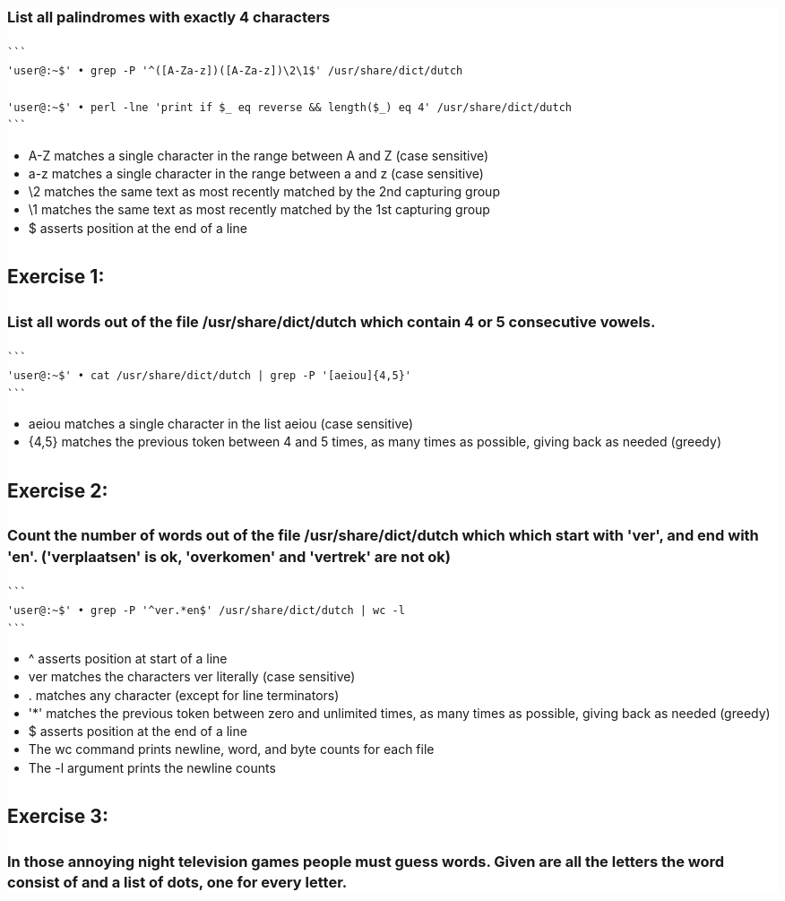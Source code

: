 ### List all palindromes with exactly 4 characters

    ```
    'user@:~$' • grep -P '^([A-Za-z])([A-Za-z])\2\1$' /usr/share/dict/dutch

    'user@:~$' • perl -lne 'print if $_ eq reverse && length($_) eq 4' /usr/share/dict/dutch
    ```

- A-Z matches a single character in the range between A and Z (case sensitive)
- a-z matches a single character in the range between a and z (case sensitive)
- \2 matches the same text as most recently matched by the 2nd capturing group
- \1 matches the same text as most recently matched by the 1st capturing group
- $ asserts position at the end of a line

## Exercise 1:

### List all words out of the file /usr/share/dict/dutch which contain 4 or 5 consecutive vowels.

    ```
    'user@:~$' • cat /usr/share/dict/dutch | grep -P '[aeiou]{4,5}'
    ```

- aeiou matches a single character in the list aeiou (case sensitive)
- {4,5} matches the previous token between 4 and 5 times, as many times as possible, giving back as needed (greedy)

## Exercise 2:

### Count the number of words out of the file /usr/share/dict/dutch which which start with 'ver', and end with 'en'. ('verplaatsen' is ok, 'overkomen' and 'vertrek' are not ok)

    ```
    'user@:~$' • grep -P '^ver.*en$' /usr/share/dict/dutch | wc -l
    ```

- ^ asserts position at start of a line
- ver matches the characters ver literally (case sensitive)
- . matches any character (except for line terminators)
- '*' matches the previous token between zero and unlimited times, as many times as possible, giving back as needed (greedy)
- $ asserts position at the end of a line
- The wc command prints newline, word, and byte counts for each file
- The -l argument prints the newline counts

## Exercise 3:

### In those annoying night television games people must guess words. Given are all the letters the word consist of and a list of dots, one for every letter.
